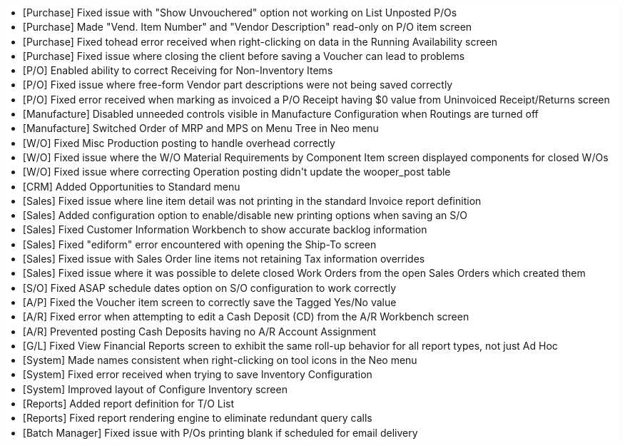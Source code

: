 * [Purchase] Fixed issue with "Show Unvouchered" option not working on 
List Unposted P/Os 
* [Purchase] Made "Vend. Item Number" and "Vendor Description" read-only 
on P/O item screen
* [Purchase] Fixed tohead error received when right-clicking on data in 
the Running Availability screen
* [Purchase] Fixed issue where closing the client before saving a Voucher 
can lead to problems 
* [P/O] Enabled ability to correct Receiving for Non-Inventory Items 
* [P/O] Fixed issue where free-form Vendor part descriptions were not being 
saved correctly
* [P/O] Fixed error received when marking as invoiced a P/O Receipt having 
$0 value from Uninvoiced Receipt/Returns screen
* [Manufacture] Disabled unneeded controls visible in Manufacture 
Configuration when Routings are turned off
* [Manufacture] Switched Order of MRP and MPS on Menu Tree in Neo menu
* [W/O] Fixed Misc Production posting to handle overhead correctly 
* [W/O] Fixed issue where the W/O Material Requirements by Component Item 
screen displayed components for closed W/Os
* [W/O] Fixed issue where correcting Operation posting didn't update the 
wooper_post table
* [CRM] Added Opportunities to Standard menu 
* [Sales] Fixed issue where line item detail was not printing in the 
standard Invoice report definition
* [Sales] Added configuration option to enable/disable new printing options 
when saving an S/O 
* [Sales] Fixed Customer Information Workbench to show accurate backlog 
information
* [Sales] Fixed "ediform" error encountered with opening the Ship-To 
screen 
* [Sales] Fixed issue with Sales Order line items not retaining Tax 
information overrides 
* [Sales] Fixed issue where it was possible to delete closed
Work Orders from the open Sales Orders which created them
* [S/O] Fixed ASAP schedule dates option on S/O configuration to work 
correctly
* [A/P] Fixed the Voucher item screen to correctly save the Tagged Yes/No 
value
* [A/R] Fixed error when attempting to edit a Cash Deposit (CD) from the 
A/R Workbench screen
* [A/R] Prevented posting Cash Deposits having no A/R Account Assignment
* [G/L] Fixed View Financial Reports screen to exhibit the same roll-up 
behavior for all report types, not just Ad Hoc
* [System] Made names consistent when right-clicking on tool icons in 
the Neo menu
* [System] Fixed error received when trying to save Inventory 
Configuration
* [System] Improved layout of Configure Inventory screen
* [Reports] Added report definition for T/O List 
* [Reports] Fixed report rendering engine to eliminate redundant query 
calls 
* [Batch Manager] Fixed issue with P/Os printing blank if scheduled 
for email delivery 
